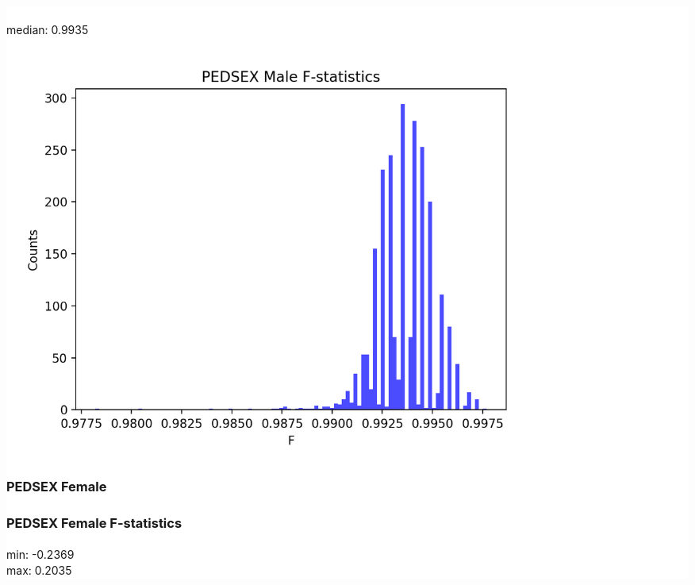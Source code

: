 <br>median: 0.9935<br><img src='PEDSEX_Male_F-statistics_histogram.png' width='700'/>
### PEDSEX Female
### PEDSEX Female F-statistics
min: -0.2369
<br>max: 0.2035